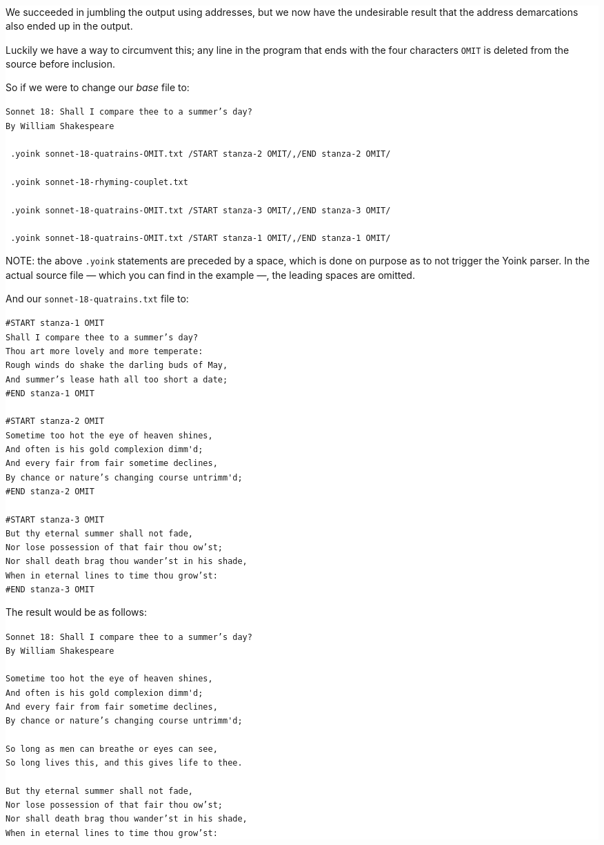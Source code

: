 We succeeded in jumbling the output using addresses, but we now have the undesirable result that the address 
demarcations also ended up in the output. 

Luckily we have a way to circumvent this; any line in the program that ends with the four characters `OMIT` is deleted 
from the source before inclusion.

So if we were to change our _base_ file to:
```
Sonnet 18: Shall I compare thee to a summer’s day?
By William Shakespeare

 .yoink sonnet-18-quatrains-OMIT.txt /START stanza-2 OMIT/,/END stanza-2 OMIT/

 .yoink sonnet-18-rhyming-couplet.txt

 .yoink sonnet-18-quatrains-OMIT.txt /START stanza-3 OMIT/,/END stanza-3 OMIT/

 .yoink sonnet-18-quatrains-OMIT.txt /START stanza-1 OMIT/,/END stanza-1 OMIT/
```
NOTE: the above `.yoink` statements are preceded by a space, which is done on purpose as to not trigger the Yoink parser.
In the actual source file — which you can find in the example —, the leading spaces are omitted.

And our `sonnet-18-quatrains.txt` file to:
```
#START stanza-1 OMIT
Shall I compare thee to a summer’s day?
Thou art more lovely and more temperate:
Rough winds do shake the darling buds of May,
And summer’s lease hath all too short a date;
#END stanza-1 OMIT

#START stanza-2 OMIT
Sometime too hot the eye of heaven shines,
And often is his gold complexion dimm'd;
And every fair from fair sometime declines,
By chance or nature’s changing course untrimm'd;
#END stanza-2 OMIT

#START stanza-3 OMIT
But thy eternal summer shall not fade,
Nor lose possession of that fair thou ow’st;
Nor shall death brag thou wander’st in his shade,
When in eternal lines to time thou grow’st:
#END stanza-3 OMIT
```

The result would be as follows:
```
Sonnet 18: Shall I compare thee to a summer’s day?
By William Shakespeare

Sometime too hot the eye of heaven shines,
And often is his gold complexion dimm'd;
And every fair from fair sometime declines,
By chance or nature’s changing course untrimm'd;

So long as men can breathe or eyes can see,
So long lives this, and this gives life to thee.

But thy eternal summer shall not fade,
Nor lose possession of that fair thou ow’st;
Nor shall death brag thou wander’st in his shade,
When in eternal lines to time thou grow’st:
```